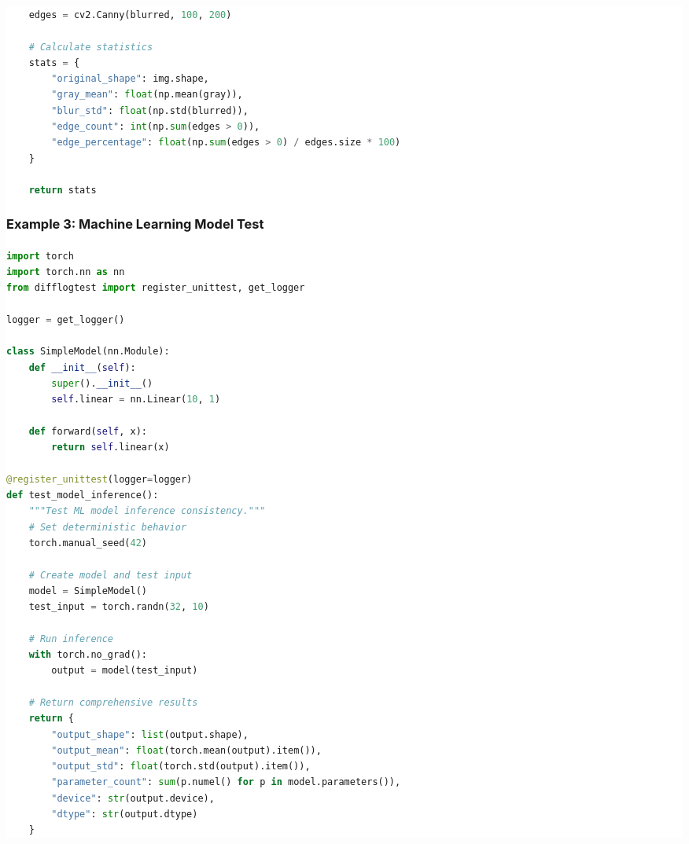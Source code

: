 ```python
    edges = cv2.Canny(blurred, 100, 200)

    # Calculate statistics
    stats = {
        "original_shape": img.shape,
        "gray_mean": float(np.mean(gray)),
        "blur_std": float(np.std(blurred)),
        "edge_count": int(np.sum(edges > 0)),
        "edge_percentage": float(np.sum(edges > 0) / edges.size * 100)
    }

    return stats
```

### Example 3: Machine Learning Model Test

```python
import torch
import torch.nn as nn
from difflogtest import register_unittest, get_logger

logger = get_logger()

class SimpleModel(nn.Module):
    def __init__(self):
        super().__init__()
        self.linear = nn.Linear(10, 1)

    def forward(self, x):
        return self.linear(x)

@register_unittest(logger=logger)
def test_model_inference():
    """Test ML model inference consistency."""
    # Set deterministic behavior
    torch.manual_seed(42)

    # Create model and test input
    model = SimpleModel()
    test_input = torch.randn(32, 10)

    # Run inference
    with torch.no_grad():
        output = model(test_input)

    # Return comprehensive results
    return {
        "output_shape": list(output.shape),
        "output_mean": float(torch.mean(output).item()),
        "output_std": float(torch.std(output).item()),
        "parameter_count": sum(p.numel() for p in model.parameters()),
        "device": str(output.device),
        "dtype": str(output.dtype)
    }
```
